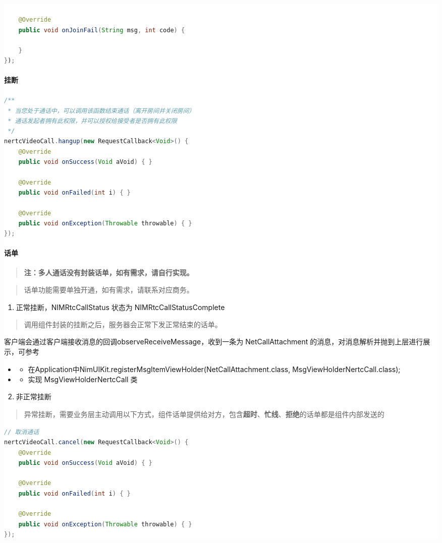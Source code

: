 ```java

    @Override
    public void onJoinFail(String msg, int code) {

    }
});
```



#### 挂断

```java
/**
 * 当您处于通话中，可以调用该函数结束通话（离开房间并关闭房间）
 * 通话发起者拥有此权限，并可以授权给接受者是否拥有此权限
 */
nertcVideoCall.hangup(new RequestCallback<Void>() {
    @Override
    public void onSuccess(Void aVoid) { }

    @Override
    public void onFailed(int i) { }

    @Override
    public void onException(Throwable throwable) { }
});
```



#### 话单

> **注：多人通话没有封装话单，如有需求，请自行实现。**

> 话单功能需要单独开通，如有需求，请联系对应商务。



1. 正常挂断，NIMRtcCallStatus 状态为 NIMRtcCallStatusComplete

> 调用组件封装的挂断之后，服务器会正常下发正常结束的话单。

客户端会通过客户端接收消息的回调observeReceiveMessage，收到一条为 NetCallAttachment 的消息，对消息解析并抛到上层进行展示，可参考

- - 在Application中NimUIKit.registerMsgItemViewHolder(NetCallAttachment.class, MsgViewHolderNertcCall.class);

- - 实现 MsgViewHolderNertcCall 类


2. 非正常挂断

> 异常挂断，需要业务层主动调用以下方式，组件话单提供给对方，包含**超时**、**忙线**、**拒绝**的话单都是组件内部发送的

```java
// 取消通话
nertcVideoCall.cancel(new RequestCallback<Void>() {
    @Override
    public void onSuccess(Void aVoid) { }

    @Override
    public void onFailed(int i) { }

    @Override
    public void onException(Throwable throwable) { }
});
```
